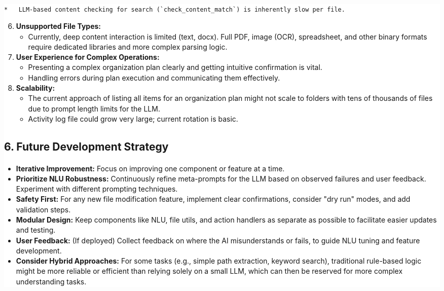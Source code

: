     *   LLM-based content checking for search (`check_content_match`) is inherently slow per file.
6.  **Unsupported File Types:**
    *   Currently, deep content interaction is limited (text, docx). Full PDF, image (OCR), spreadsheet, and other binary formats require dedicated libraries and more complex parsing logic.
7.  **User Experience for Complex Operations:**
    *   Presenting a complex organization plan clearly and getting intuitive confirmation is vital.
    *   Handling errors during plan execution and communicating them effectively.
8.  **Scalability:**
    *   The current approach of listing all items for an organization plan might not scale to folders with tens of thousands of files due to prompt length limits for the LLM.
    *   Activity log file could grow very large; current rotation is basic.

## 6. Future Development Strategy

*   **Iterative Improvement:** Focus on improving one component or feature at a time.
*   **Prioritize NLU Robustness:** Continuously refine meta-prompts for the LLM based on observed failures and user feedback. Experiment with different prompting techniques.
*   **Safety First:** For any new file modification feature, implement clear confirmations, consider "dry run" modes, and add validation steps.
*   **Modular Design:** Keep components like NLU, file utils, and action handlers as separate as possible to facilitate easier updates and testing.
*   **User Feedback:** (If deployed) Collect feedback on where the AI misunderstands or fails, to guide NLU tuning and feature development.
*   **Consider Hybrid Approaches:** For some tasks (e.g., simple path extraction, keyword search), traditional rule-based logic might be more reliable or efficient than relying solely on a small LLM, which can then be reserved for more complex understanding tasks.